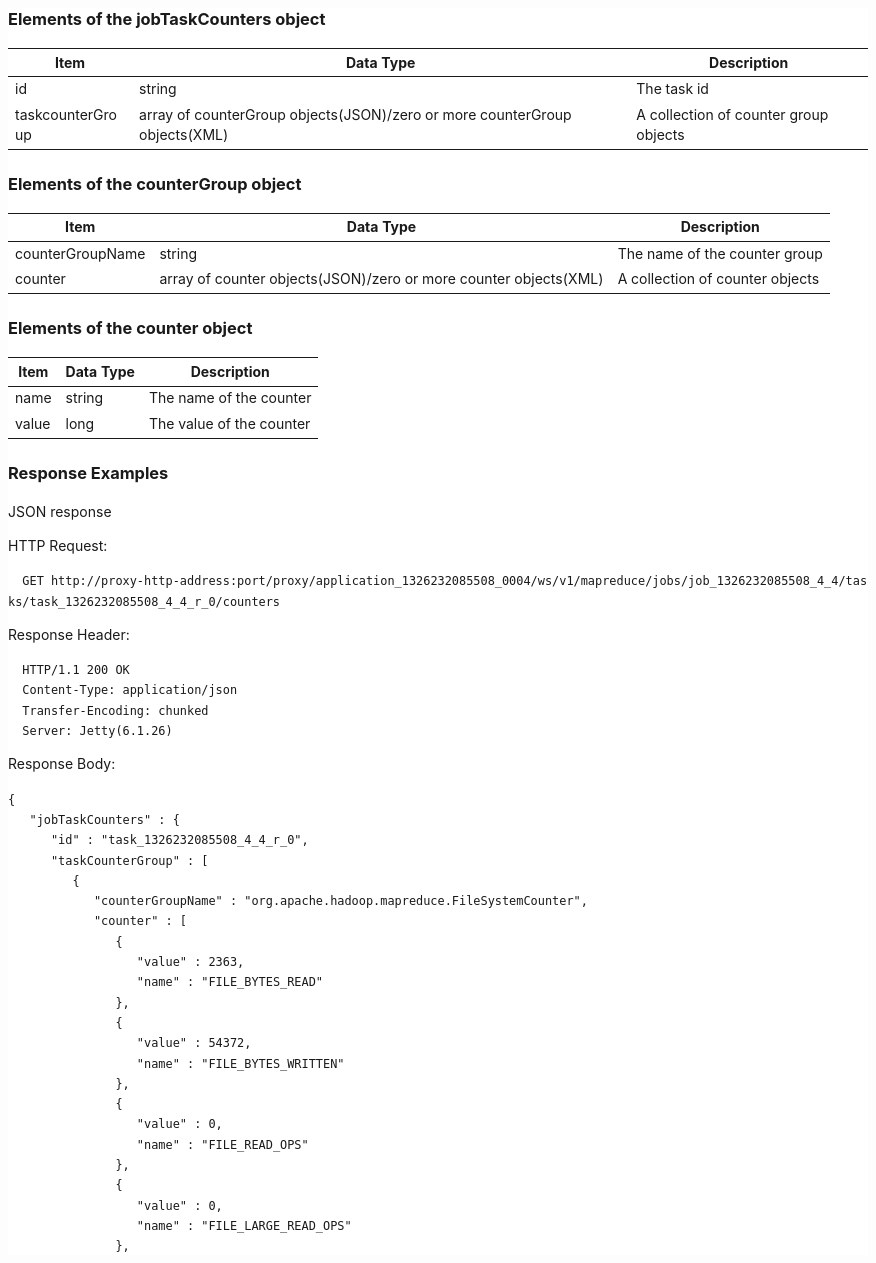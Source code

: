 ### Elements of the jobTaskCounters object

Item  |  Data Type  |  Description   
---|---|---  
id  |  string  |  The task id   
taskcounterGroup  |  array of counterGroup objects(JSON)/zero or more counterGroup objects(XML)  |  A collection of counter group objects   
  
### Elements of the counterGroup object

Item  |  Data Type  |  Description   
---|---|---  
counterGroupName  |  string  |  The name of the counter group   
counter  |  array of counter objects(JSON)/zero or more counter objects(XML)  |  A collection of counter objects   
  
### Elements of the counter object

Item  |  Data Type  |  Description   
---|---|---  
name  |  string  |  The name of the counter   
value  |  long  |  The value of the counter   
  
### Response Examples

JSON response

HTTP Request:
    
    
      GET http://proxy-http-address:port/proxy/application_1326232085508_0004/ws/v1/mapreduce/jobs/job_1326232085508_4_4/tasks/task_1326232085508_4_4_r_0/counters
    

Response Header:
    
    
      HTTP/1.1 200 OK
      Content-Type: application/json
      Transfer-Encoding: chunked
      Server: Jetty(6.1.26)
    

Response Body:
    
    
    {
       "jobTaskCounters" : {
          "id" : "task_1326232085508_4_4_r_0",
          "taskCounterGroup" : [
             {
                "counterGroupName" : "org.apache.hadoop.mapreduce.FileSystemCounter",
                "counter" : [
                   {
                      "value" : 2363,
                      "name" : "FILE_BYTES_READ"
                   },
                   {
                      "value" : 54372,
                      "name" : "FILE_BYTES_WRITTEN"
                   },
                   {
                      "value" : 0,
                      "name" : "FILE_READ_OPS"
                   },
                   {
                      "value" : 0,
                      "name" : "FILE_LARGE_READ_OPS"
                   },
